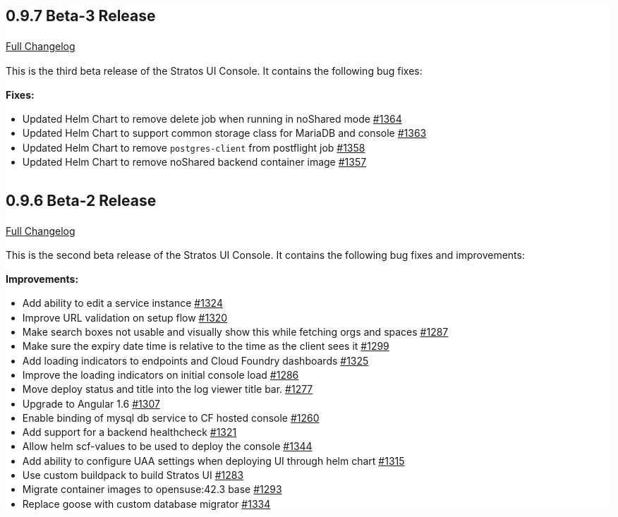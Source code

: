 ## 0.9.7 Beta-3 Release

[Full Changelog](https://github.com/cloudfoundry-incubator/stratos/compare/0.9.6...0.9.7)

This is the third beta release of the Stratos UI Console. It contains the following bug fixes:

**Fixes:**
- Updated Helm Chart to remove delete job when running in noShared mode [\#1364](https://github.com/cloudfoundry-incubator/stratos/pull/1364)
- Updated Helm Chart to support common storage class for MariaDB and console [\#1363](https://github.com/cloudfoundry-incubator/stratos/pull/1363)
- Updated Helm Chart to remove `postgres-client` from postflight job [\#1358](https://github.com/cloudfoundry-incubator/stratos/pull/1358)
- Updated Helm Chart to remove noShared backend container image [\#1357](https://github.com/cloudfoundry-incubator/stratos/pull/1357)

## 0.9.6 Beta-2 Release

[Full Changelog](https://github.com/cloudfoundry-incubator/stratos/compare/0.9.5...0.9.6)

This is the second beta release of the Stratos UI Console. It contains the following bug fixes and improvements:

**Improvements:**

- Add ability to edit a service instance [\#1324](https://github.com/cloudfoundry-incubator/stratos/pull/1324)
- Improve URL validation on setup flow [\#1320](https://github.com/cloudfoundry-incubator/stratos/pull/1320)
- Make search boxes not usable and visually show this while fetching orgs and spaces [\#1287](https://github.com/cloudfoundry-incubator/stratos/pull/1287)
- Make sure the expiry date time is relative to the time as the client sees it [\#1299](https://github.com/cloudfoundry-incubator/stratos/pull/1299)
- Add loading indicators to endpoints and Cloud Foundry dashboards [\#1325](https://github.com/cloudfoundry-incubator/stratos/pull/1325)
- Improve the loading indicators on initial console load [\#1286](https://github.com/cloudfoundry-incubator/stratos/pull/1286)
- Move deploy status and title into the log viewer title bar. [\#1277](https://github.com/cloudfoundry-incubator/stratos/pull/1277)
- Upgrade to Angular 1.6 [\#1307](https://github.com/cloudfoundry-incubator/stratos/pull/1307)
- Enable binding of mysql db service to CF hosted console [\#1260](https://github.com/cloudfoundry-incubator/stratos/pull/1260)
- Add support for a backend healthcheck [\#1321](https://github.com/cloudfoundry-incubator/stratos/pull/1321)
- Allow helm scf-values to be used to deploy the console [\#1344](https://github.com/cloudfoundry-incubator/stratos/pull/1344)
- Add ability to configure UAA settings when deploying UI through helm chart [\#1315](https://github.com/cloudfoundry-incubator/stratos/pull/1315)
- Use custom buildpack to build Stratos UI [\#1283](https://github.com/cloudfoundry-incubator/stratos/pull/1283)
- Migrate container images to opensuse:42.3 base [\#1293](https://github.com/cloudfoundry-incubator/stratos/pull/1293)
- Replace goose with custom database migrator [\#1334](https://github.com/cloudfoundry-incubator/stratos/pull/1334)

